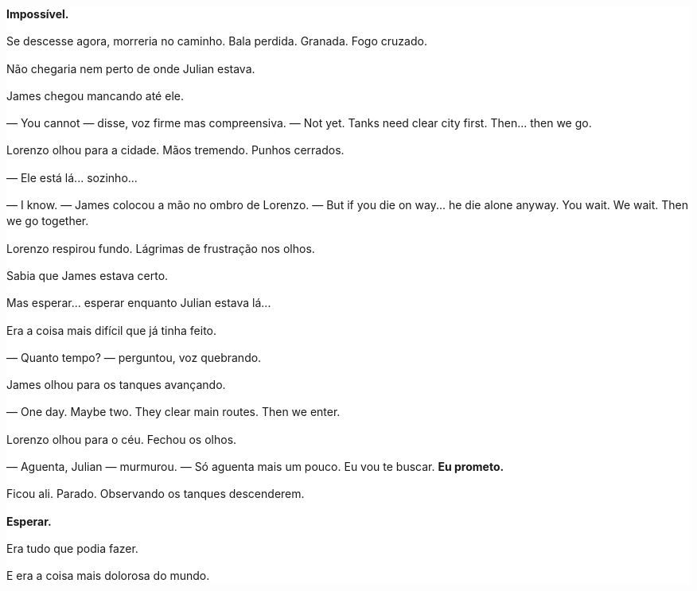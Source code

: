 **Impossível.**

Se descesse agora, morreria no caminho. Bala perdida. Granada. Fogo cruzado.

Não chegaria nem perto de onde Julian estava.

James chegou mancando até ele.

— You cannot — disse, voz firme mas compreensiva. — Not yet. Tanks need clear city first. Then... then we go.

Lorenzo olhou para a cidade. Mãos tremendo. Punhos cerrados.

— Ele está lá... sozinho...

— I know. — James colocou a mão no ombro de Lorenzo. — But if you die on way... he die alone anyway. You wait. We wait. Then we go together.

Lorenzo respirou fundo. Lágrimas de frustração nos olhos.

Sabia que James estava certo.

Mas esperar... esperar enquanto Julian estava lá...

Era a coisa mais difícil que já tinha feito.

— Quanto tempo? — perguntou, voz quebrando.

James olhou para os tanques avançando.

— One day. Maybe two. They clear main routes. Then we enter.

Lorenzo olhou para o céu. Fechou os olhos.

— Aguenta, Julian — murmurou. — Só aguenta mais um pouco. Eu vou te buscar. **Eu prometo.**

Ficou ali. Parado. Observando os tanques descenderem.

**Esperar.**

Era tudo que podia fazer.

E era a coisa mais dolorosa do mundo.

>